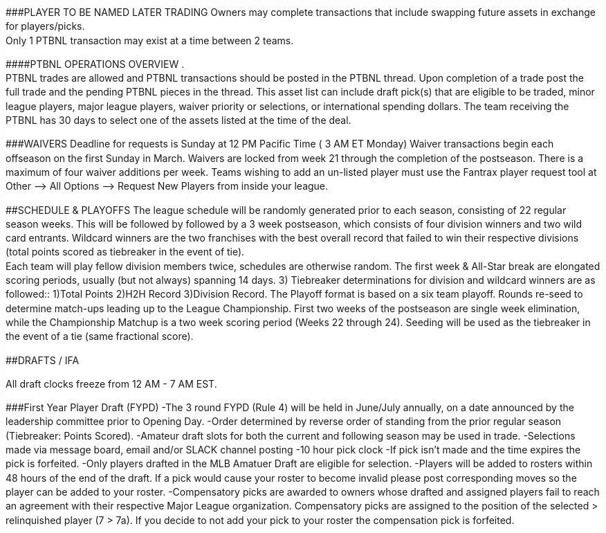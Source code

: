 ###PLAYER TO BE NAMED LATER TRADING 
Owners may complete transactions that include swapping future assets in exchange for players/picks.  
Only 1 PTBNL transaction may exist at a time between 2 teams.

####PTBNL OPERATIONS OVERVIEW .  
PTBNL trades are allowed and PTBNL transactions should be posted in the PTBNL thread. Upon completion of a trade post the full trade and the pending PTBNL pieces in the thread. This asset list can include draft pick(s) that are eligible to be traded, minor league players, major league players, waiver priority or selections, or international spending dollars. The team receiving the PTBNL has 30 days to select one of the assets listed at the time of the deal. 

###WAIVERS 
Deadline for requests is Sunday at 12 PM Pacific Time ( 3 AM ET Monday)
Waiver transactions begin each offseason on the first Sunday in March.
Waivers are locked from week 21  through the completion of the postseason. 
There is a maximum of four waiver additions per week. 
Teams wishing to add an un-listed player must use the Fantrax player request tool at  Other --> All Options --> Request New Players from inside your league.

##SCHEDULE & PLAYOFFS 
The league schedule will be randomly generated prior to each season, consisting of 22 regular season weeks. This will be followed by followed by a 3 week postseason, which consists of four division winners and two wild card entrants. Wildcard winners are the two franchises with the best overall record that failed to win their respective divisions (total points scored as tiebreaker in the event of tie).  
Each team will play fellow division members twice, schedules are otherwise random.
The first week & All-Star break are elongated scoring periods, usually (but not always) spanning 14 days. 
3) Tiebreaker determinations for division and wildcard winners are as followed:: 
1)Total Points 
2)H2H Record 
3)Division Record. 
The Playoff format is based on a six team playoff. 
Rounds re-seed to determine match-ups leading up to the League Championship. 
First two weeks of the postseason are single week elimination, while the Championship Matchup is a two week scoring period (Weeks 22 through 24). 
Seeding will be used as the tiebreaker in the event of a tie (same fractional score). 

##DRAFTS / IFA

All draft clocks freeze from 12 AM - 7 AM EST.

###First Year Player Draft (FYPD)
-The 3 round FYPD (Rule 4) will be held in June/July annually, on a date announced by the leadership committee prior to Opening Day. 
-Order determined by reverse order of standing from the prior regular season (Tiebreaker: Points Scored). 
-Amateur draft slots for both the current and following season may be used in trade. 
-Selections made via message board, email and/or SLACK channel posting 
-10 hour pick clock
-If pick isn’t made and the time expires the pick is forfeited.
-Only players drafted in the MLB Amatuer Draft are eligible for selection.
-Players will be added to rosters within 48 hours of the end of the draft. If a pick would cause your roster to become invalid please post corresponding moves so the player can be added to your roster. 
-Compensatory picks are awarded to owners whose drafted and assigned players fail to reach an agreement with their respective Major League organization. Compensatory picks are assigned to the position of the selected > relinquished player (7 > 7a). If you decide to not add your pick to your roster the compensation pick is forfeited.

